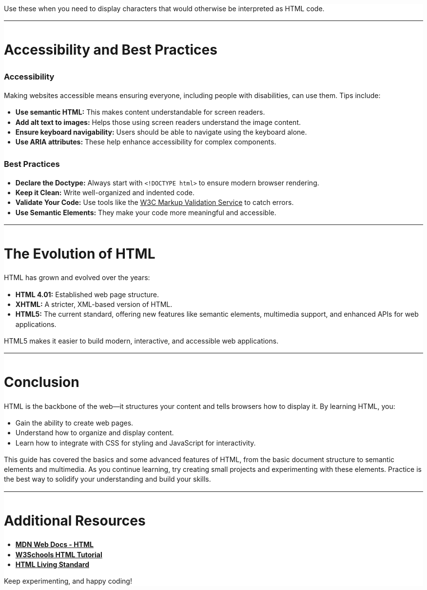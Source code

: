 Use these when you need to display characters that would otherwise be interpreted as HTML code.

---

# Accessibility and Best Practices

### Accessibility
Making websites accessible means ensuring everyone, including people with disabilities, can use them. Tips include:
- **Use semantic HTML:** This makes content understandable for screen readers.
- **Add alt text to images:** Helps those using screen readers understand the image content.
- **Ensure keyboard navigability:** Users should be able to navigate using the keyboard alone.
- **Use ARIA attributes:** These help enhance accessibility for complex components.

### Best Practices
- **Declare the Doctype:** Always start with `<!DOCTYPE html>` to ensure modern browser rendering.
- **Keep it Clean:** Write well-organized and indented code.
- **Validate Your Code:** Use tools like the [W3C Markup Validation Service](https://validator.w3.org/) to catch errors.
- **Use Semantic Elements:** They make your code more meaningful and accessible.

---

# The Evolution of HTML

HTML has grown and evolved over the years:
- **HTML 4.01:** Established web page structure.
- **XHTML:** A stricter, XML-based version of HTML.
- **HTML5:** The current standard, offering new features like semantic elements, multimedia support, and enhanced APIs for web applications.

HTML5 makes it easier to build modern, interactive, and accessible web applications.

---

# Conclusion

HTML is the backbone of the web—it structures your content and tells browsers how to display it. By learning HTML, you:
- Gain the ability to create web pages.
- Understand how to organize and display content.
- Learn how to integrate with CSS for styling and JavaScript for interactivity.

This guide has covered the basics and some advanced features of HTML, from the basic document structure to semantic elements and multimedia. As you continue learning, try creating small projects and experimenting with these elements. Practice is the best way to solidify your understanding and build your skills.

---

# Additional Resources

- **[MDN Web Docs - HTML](https://developer.mozilla.org/en-US/docs/Web/HTML)**
- **[W3Schools HTML Tutorial](https://www.w3schools.com/html/)**
- **[HTML Living Standard](https://html.spec.whatwg.org/)**

Keep experimenting, and happy coding!

